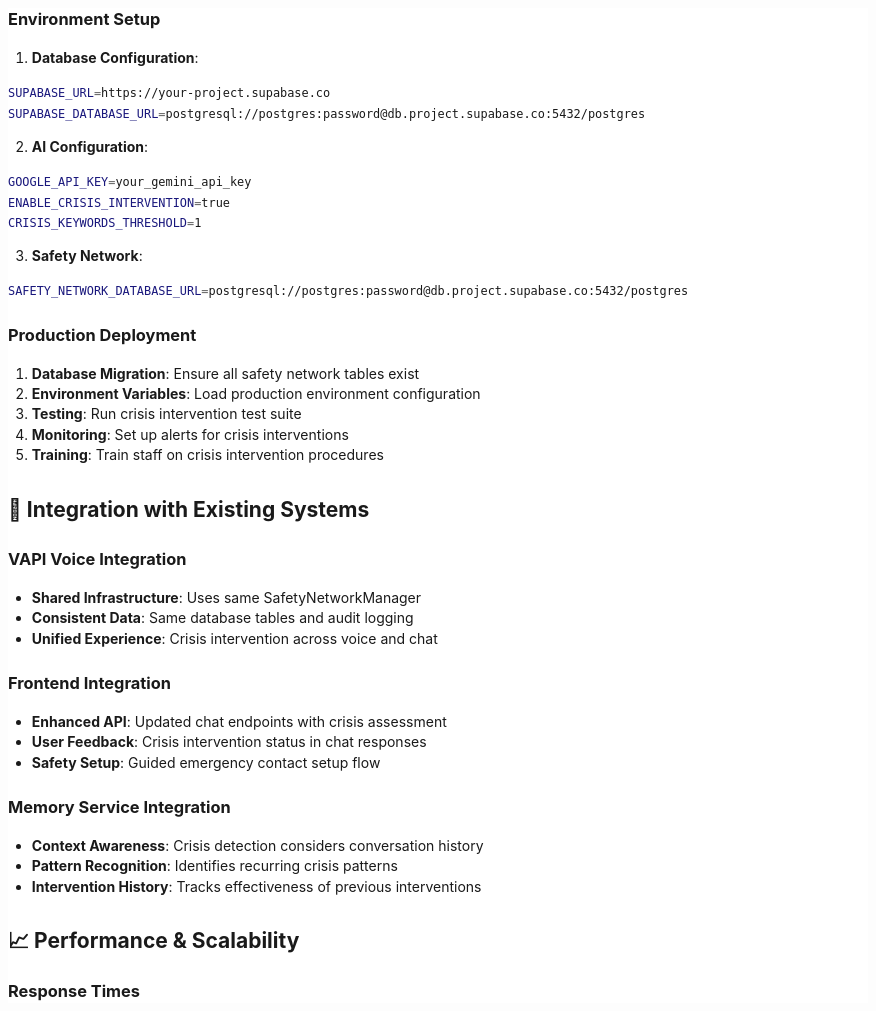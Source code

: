 ### Environment Setup

1. **Database Configuration**:

```bash
SUPABASE_URL=https://your-project.supabase.co
SUPABASE_DATABASE_URL=postgresql://postgres:password@db.project.supabase.co:5432/postgres
```

2. **AI Configuration**:

```bash
GOOGLE_API_KEY=your_gemini_api_key
ENABLE_CRISIS_INTERVENTION=true
CRISIS_KEYWORDS_THRESHOLD=1
```

3. **Safety Network**:

```bash
SAFETY_NETWORK_DATABASE_URL=postgresql://postgres:password@db.project.supabase.co:5432/postgres
```

### Production Deployment

1. **Database Migration**: Ensure all safety network tables exist
2. **Environment Variables**: Load production environment configuration
3. **Testing**: Run crisis intervention test suite
4. **Monitoring**: Set up alerts for crisis interventions
5. **Training**: Train staff on crisis intervention procedures

## 🔄 Integration with Existing Systems

### VAPI Voice Integration

- **Shared Infrastructure**: Uses same SafetyNetworkManager
- **Consistent Data**: Same database tables and audit logging
- **Unified Experience**: Crisis intervention across voice and chat

### Frontend Integration

- **Enhanced API**: Updated chat endpoints with crisis assessment
- **User Feedback**: Crisis intervention status in chat responses
- **Safety Setup**: Guided emergency contact setup flow

### Memory Service Integration

- **Context Awareness**: Crisis detection considers conversation history
- **Pattern Recognition**: Identifies recurring crisis patterns
- **Intervention History**: Tracks effectiveness of previous interventions

## 📈 Performance & Scalability

### Response Times

